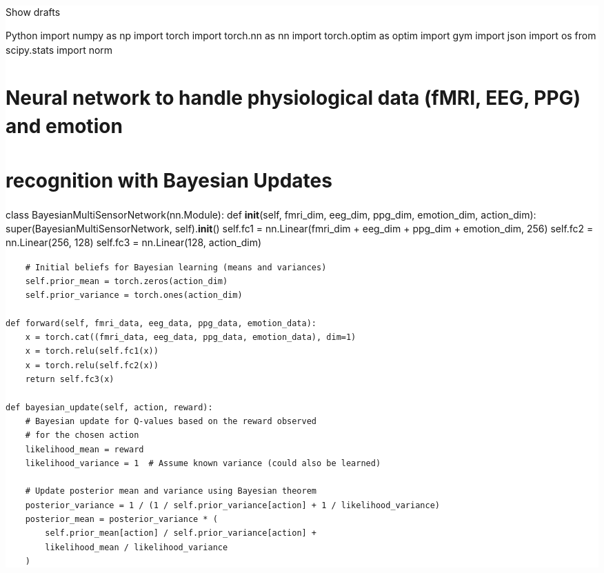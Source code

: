 
Show drafts

Python
import numpy as np
import torch
import torch.nn as nn
import torch.optim as optim
import gym
import json
import os
from scipy.stats import norm

# Neural network to handle physiological data (fMRI, EEG, PPG) and emotion 
# recognition with Bayesian Updates
class BayesianMultiSensorNetwork(nn.Module):
    def __init__(self, fmri_dim, eeg_dim, ppg_dim, emotion_dim, action_dim):
        super(BayesianMultiSensorNetwork, self).__init__()
        self.fc1 = nn.Linear(fmri_dim + eeg_dim + ppg_dim + emotion_dim, 256)
        self.fc2 = nn.Linear(256, 128)
        self.fc3 = nn.Linear(128, action_dim)
        
        # Initial beliefs for Bayesian learning (means and variances)
        self.prior_mean = torch.zeros(action_dim)
        self.prior_variance = torch.ones(action_dim)

    def forward(self, fmri_data, eeg_data, ppg_data, emotion_data):
        x = torch.cat((fmri_data, eeg_data, ppg_data, emotion_data), dim=1)
        x = torch.relu(self.fc1(x))
        x = torch.relu(self.fc2(x))
        return self.fc3(x)
    
    def bayesian_update(self, action, reward):
        # Bayesian update for Q-values based on the reward observed 
        # for the chosen action
        likelihood_mean = reward
        likelihood_variance = 1  # Assume known variance (could also be learned)

        # Update posterior mean and variance using Bayesian theorem
        posterior_variance = 1 / (1 / self.prior_variance[action] + 1 / likelihood_variance)
        posterior_mean = posterior_variance * (
            self.prior_mean[action] / self.prior_variance[action] + 
            likelihood_mean / likelihood_variance
        )
        